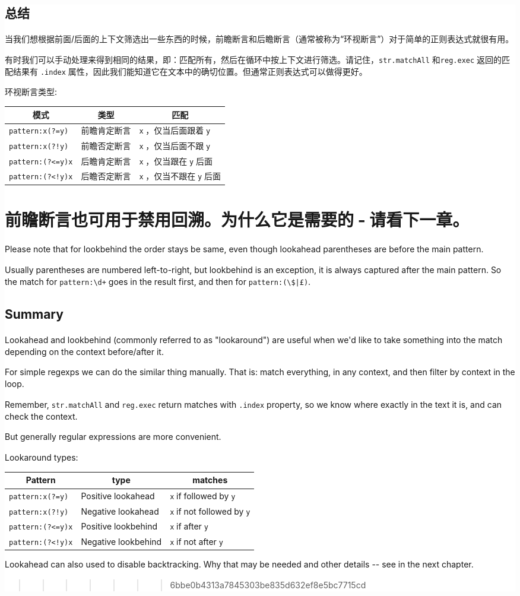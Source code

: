 
## 总结

当我们想根据前面/后面的上下文筛选出一些东西的时候，前瞻断言和后瞻断言（通常被称为“环视断言”）对于简单的正则表达式就很有用。

有时我们可以手动处理来得到相同的结果，即：匹配所有，然后在循环中按上下文进行筛选。请记住，`str.matchAll` 和`reg.exec` 返回的匹配结果有 `.index` 属性，因此我们能知道它在文本中的确切位置。但通常正则表达式可以做得更好。

环视断言类型:

| 模式            | 类型             | 匹配 |
|--------------------|------------------|---------|
| `pattern:x(?=y)`   | 前瞻肯定断言 | `x` ，仅当后面跟着 `y` |
| `pattern:x(?!y)`   | 前瞻否定断言 | `x` ，仅当后面不跟 `y` |
| `pattern:(?<=y)x` |  后瞻肯定断言 | `x` ，仅当跟在 `y` 后面 |
| `pattern:(?<!y)x` | 后瞻否定断言 | `x` ，仅当不跟在 `y` 后面 |

前瞻断言也可用于禁用回溯。为什么它是需要的 - 请看下一章。
=======
Please note that for lookbehind the order stays be same, even though lookahead parentheses are before the main pattern.

Usually parentheses are numbered left-to-right, but lookbehind is an exception, it is always captured after the main pattern. So the match for `pattern:\d+` goes in the result first, and then for `pattern:(\$|£)`.


## Summary

Lookahead and lookbehind (commonly referred to as "lookaround") are useful when we'd like to take something into the match depending on the context before/after it.

For simple regexps we can do the similar thing manually. That is: match everything, in any context, and then filter by context in the loop.

Remember, `str.matchAll` and `reg.exec` return matches with `.index` property, so we know where exactly in the text it is, and can check the context.

But generally regular expressions are more convenient.

Lookaround types:

| Pattern            | type             | matches |
|--------------------|------------------|---------|
| `pattern:x(?=y)`   | Positive lookahead | `x` if followed by `y` |
| `pattern:x(?!y)`   | Negative lookahead | `x` if not followed by `y` |
| `pattern:(?<=y)x` |  Positive lookbehind | `x` if after `y` |
| `pattern:(?<!y)x` | Negative lookbehind | `x` if not after `y` |

Lookahead can also used to disable backtracking. Why that may be needed and other details  -- see in the next chapter.
>>>>>>> 6bbe0b4313a7845303be835d632ef8e5bc7715cd
